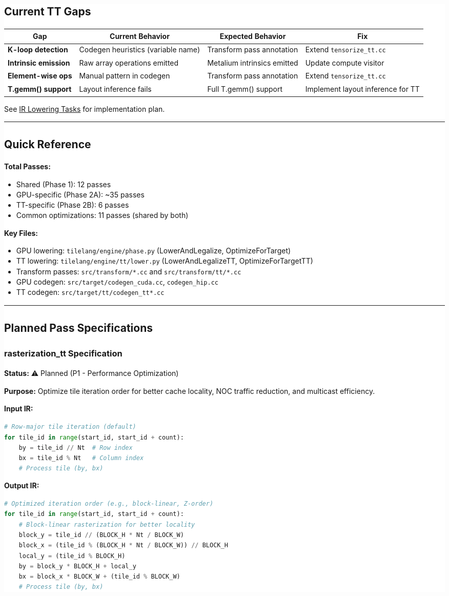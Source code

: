## Current TT Gaps

| Gap | Current Behavior | Expected Behavior | Fix |
|-----|------------------|-------------------|-----|
| **K-loop detection** | Codegen heuristics (variable name) | Transform pass annotation | Extend `tensorize_tt.cc` |
| **Intrinsic emission** | Raw array operations emitted | Metalium intrinsics emitted | Update compute visitor |
| **Element-wise ops** | Manual pattern in codegen | Transform pass annotation | Extend `tensorize_tt.cc` |
| **T.gemm() support** | Layout inference fails | Full T.gemm() support | Implement layout inference for TT |

See [IR Lowering Tasks](./IR_LOWERING_TASKS.md) for implementation plan.

---

## Quick Reference

**Total Passes:**
- Shared (Phase 1): 12 passes
- GPU-specific (Phase 2A): ~35 passes
- TT-specific (Phase 2B): 6 passes
- Common optimizations: 11 passes (shared by both)

**Key Files:**
- GPU lowering: `tilelang/engine/phase.py` (LowerAndLegalize, OptimizeForTarget)
- TT lowering: `tilelang/engine/tt/lower.py` (LowerAndLegalizeTT, OptimizeForTargetTT)
- Transform passes: `src/transform/*.cc` and `src/transform/tt/*.cc`
- GPU codegen: `src/target/codegen_cuda.cc`, `codegen_hip.cc`
- TT codegen: `src/target/tt/codegen_tt*.cc`

---

## Planned Pass Specifications

### rasterization_tt Specification

**Status:** ⚠️ Planned (P1 - Performance Optimization)

**Purpose:** Optimize tile iteration order for better cache locality, NOC traffic reduction, and multicast efficiency.

**Input IR:**
```python
# Row-major tile iteration (default)
for tile_id in range(start_id, start_id + count):
    by = tile_id // Nt  # Row index
    bx = tile_id % Nt   # Column index
    # Process tile (by, bx)
```

**Output IR:**
```python
# Optimized iteration order (e.g., block-linear, Z-order)
for tile_id in range(start_id, start_id + count):
    # Block-linear rasterization for better locality
    block_y = tile_id // (BLOCK_H * Nt / BLOCK_W)
    block_x = (tile_id % (BLOCK_H * Nt / BLOCK_W)) // BLOCK_H
    local_y = (tile_id % BLOCK_H)
    by = block_y * BLOCK_H + local_y
    bx = block_x * BLOCK_W + (tile_id % BLOCK_W)
    # Process tile (by, bx)
```
